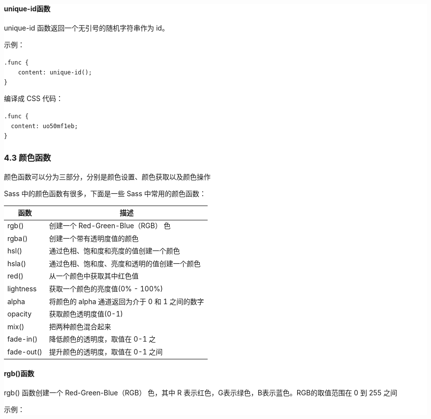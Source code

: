 

#### unique-id函数

unique-id 函数返回一个无引号的随机字符串作为 id。

示例：

```
.func {
    content: unique-id();
}
```

编译成 CSS 代码：

```
.func {
  content: uo50mf1eb;
}
```



### 4.3 颜色函数

颜色函数可以分为三部分，分别是颜色设置、颜色获取以及颜色操作

Sass 中的颜色函数有很多，下面是一些 Sass 中常用的颜色函数：

| 函数       | 描述                                            |
| ---------- | ----------------------------------------------- |
| rgb()      | 创建一个 Red-Green-Blue（RGB） 色               |
| rgba()     | 创建一个带有透明度值的颜色                      |
| hsl()      | 通过色相、饱和度和亮度的值创建一个颜色          |
| hsla()     | 通过色相、饱和度、亮度和透明的值创建一个颜色    |
| red()      | 从一个颜色中获取其中红色值                      |
| lightness  | 获取一个颜色的亮度值(0% - 100%)                 |
| alpha      | 将颜色的 alpha 通道返回为介于 0 和 1 之间的数字 |
| opacity    | 获取颜色透明度值(0-1)                           |
| mix()      | 把两种颜色混合起来                              |
| fade-in()  | 降低颜色的透明度，取值在 0-1 之                 |
| fade-out() | 提升颜色的透明度，取值在 0-1 之间               |



#### rgb()函数

rgb() 函数创建一个 Red-Green-Blue（RGB） 色，其中 R 表示红色，G表示绿色，B表示蓝色。RGB的取值范围在 0 到 255 之间

示例：
